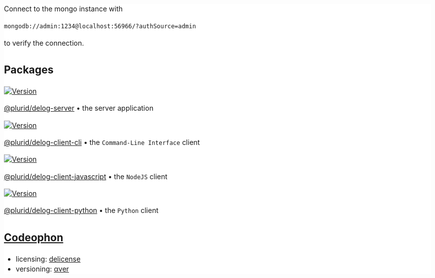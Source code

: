 Connect to the mongo instance with

```
mongodb://admin:1234@localhost:56966/?authSource=admin
```

to verify the connection.



## Packages

<a target="_blank" href="https://www.npmjs.com/package/@plurid/delog-server">
    <img src="https://img.shields.io/npm/v/@plurid/delog-server.svg?logo=npm&colorB=1380C3&style=for-the-badge" alt="Version">
</a>

[@plurid/delog-server][delog-server] • the server application

[delog-server]: https://github.com/plurid/delog/tree/master/packages/delog-server


<a target="_blank" href="https://www.npmjs.com/package/@plurid/delog-cli">
    <img src="https://img.shields.io/npm/v/@plurid/delog-cli.svg?logo=npm&colorB=1380C3&style=for-the-badge" alt="Version">
</a>

[@plurid/delog-client-cli][delog-client-cli] • the `Command-Line Interface` client

[delog-client-cli]: https://github.com/plurid/delog/tree/master/packages/delog-client/delog-cli


<a target="_blank" href="https://www.npmjs.com/package/@plurid/delog">
    <img src="https://img.shields.io/npm/v/@plurid/delog.svg?logo=npm&colorB=1380C3&style=for-the-badge" alt="Version">
</a>

[@plurid/delog-client-javascript][delog-client-javascript] • the `NodeJS` client

[delog-client-javascript]: https://github.com/plurid/delog/tree/master/packages/delog-client/delog-javascript


<a target="_blank" href="https://pypi.org/project/delog">
    <img src="https://img.shields.io/pypi/v/delog.svg?logo=pypi&colorB=1380C3&style=for-the-badge" alt="Version">
</a>

[@plurid/delog-client-python][delog-client-python] • the `Python` client

[delog-client-python]: https://github.com/plurid/delog/tree/master/packages/delog-client/delog-python



## [Codeophon](https://github.com/ly3xqhl8g9/codeophon)

+ licensing: [delicense](https://github.com/ly3xqhl8g9/delicense)
+ versioning: [αver](https://github.com/ly3xqhl8g9/alpha-versioning)
